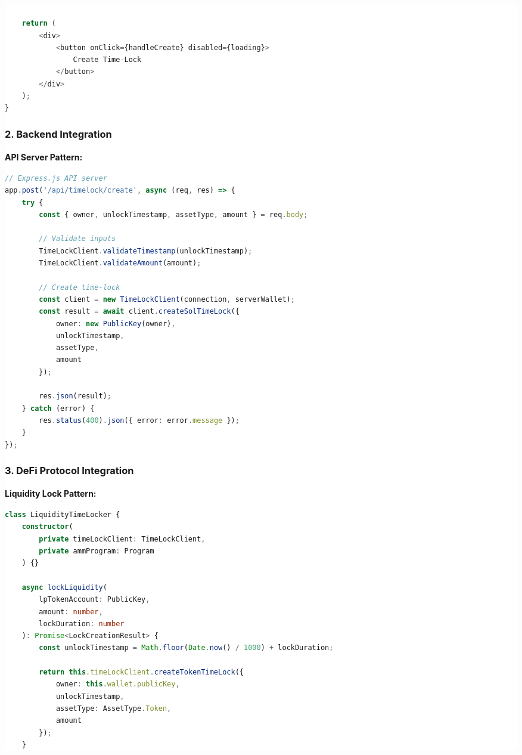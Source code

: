 ```typescript
    
    return (
        <div>
            <button onClick={handleCreate} disabled={loading}>
                Create Time-Lock
            </button>
        </div>
    );
}
```

### 2. Backend Integration

**API Server Pattern:**
```typescript
// Express.js API server
app.post('/api/timelock/create', async (req, res) => {
    try {
        const { owner, unlockTimestamp, assetType, amount } = req.body;
        
        // Validate inputs
        TimeLockClient.validateTimestamp(unlockTimestamp);
        TimeLockClient.validateAmount(amount);
        
        // Create time-lock
        const client = new TimeLockClient(connection, serverWallet);
        const result = await client.createSolTimeLock({
            owner: new PublicKey(owner),
            unlockTimestamp,
            assetType,
            amount
        });
        
        res.json(result);
    } catch (error) {
        res.status(400).json({ error: error.message });
    }
});
```

### 3. DeFi Protocol Integration

**Liquidity Lock Pattern:**
```typescript
class LiquidityTimeLocker {
    constructor(
        private timeLockClient: TimeLockClient,
        private ammProgram: Program
    ) {}
    
    async lockLiquidity(
        lpTokenAccount: PublicKey,
        amount: number,
        lockDuration: number
    ): Promise<LockCreationResult> {
        const unlockTimestamp = Math.floor(Date.now() / 1000) + lockDuration;
        
        return this.timeLockClient.createTokenTimeLock({
            owner: this.wallet.publicKey,
            unlockTimestamp,
            assetType: AssetType.Token,
            amount
        });
    }
```